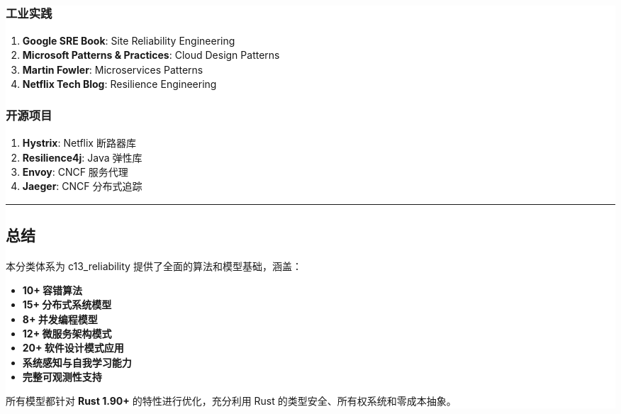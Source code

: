 ### 工业实践

1. **Google SRE Book**: Site Reliability Engineering
2. **Microsoft Patterns & Practices**: Cloud Design Patterns
3. **Martin Fowler**: Microservices Patterns
4. **Netflix Tech Blog**: Resilience Engineering

### 开源项目

1. **Hystrix**: Netflix 断路器库
2. **Resilience4j**: Java 弹性库
3. **Envoy**: CNCF 服务代理
4. **Jaeger**: CNCF 分布式追踪

---

## 总结

本分类体系为 c13_reliability 提供了全面的算法和模型基础，涵盖：

- **10+ 容错算法**
- **15+ 分布式系统模型**
- **8+ 并发编程模型**
- **12+ 微服务架构模式**
- **20+ 软件设计模式应用**
- **系统感知与自我学习能力**
- **完整可观测性支持**

所有模型都针对 **Rust 1.90+** 的特性进行优化，充分利用 Rust 的类型安全、所有权系统和零成本抽象。
